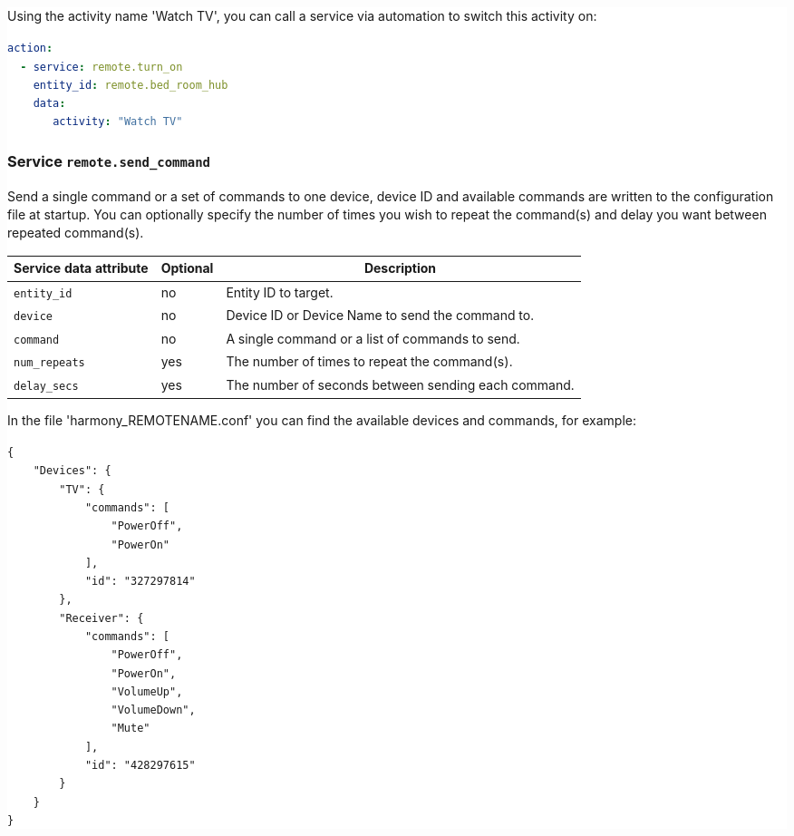 Using the activity name 'Watch TV', you can call a service via automation to switch this activity on:

```yaml
action:
  - service: remote.turn_on
    entity_id: remote.bed_room_hub
    data:
       activity: "Watch TV"
```

### Service `remote.send_command`

Send a single command or a set of commands to one device, device ID and available commands are written to the configuration file at startup. You can optionally specify the number of times you wish to repeat the command(s) and delay you want between repeated command(s).

| Service data attribute | Optional | Description |
| ---------------------- | -------- | ----------- |
| `entity_id`            |       no | Entity ID to target.
| `device`               |       no | Device ID or Device Name to send the command to.
| `command`              |       no | A single command or a list of commands to send.
| `num_repeats`          |      yes | The number of times to repeat the command(s).
| `delay_secs`           |      yes | The number of seconds between sending each command.

In the file 'harmony_REMOTENAME.conf' you can find the available devices and commands, for example:

```text
{
    "Devices": {
        "TV": {
            "commands": [
                "PowerOff",
                "PowerOn"
            ],
            "id": "327297814"
        },
        "Receiver": {
            "commands": [
                "PowerOff",
                "PowerOn",
                "VolumeUp",
                "VolumeDown",
                "Mute"
            ],
            "id": "428297615"
        }
    }
}
```
